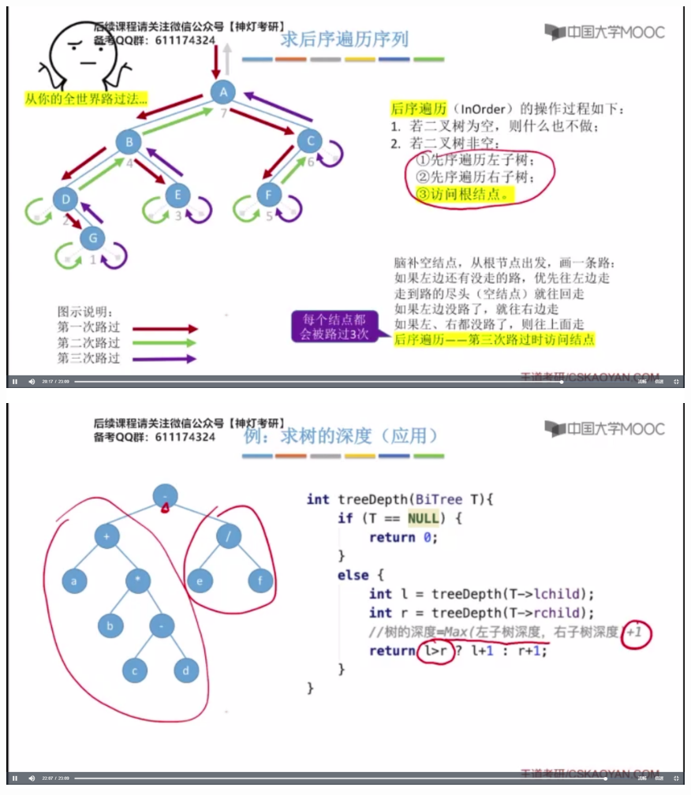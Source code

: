 ![image-20220619163900928](assets/image-20220619163900928.png)

![image-20220619165542222](assets/image-20220619165542222.png) 
